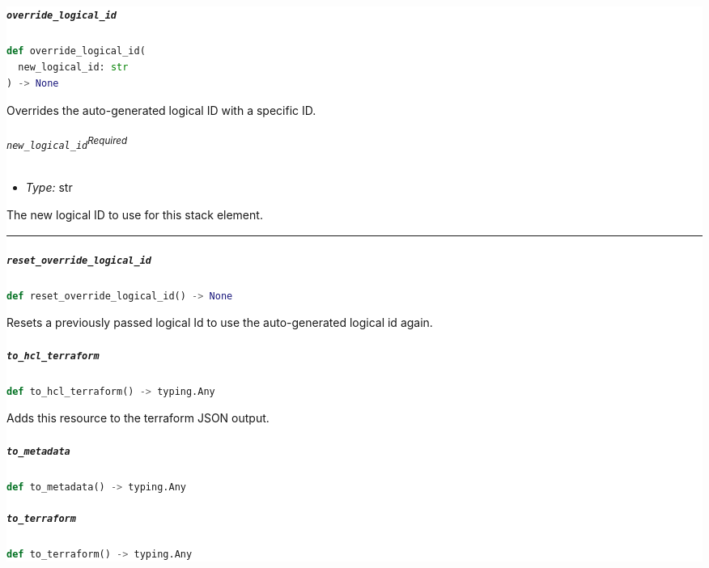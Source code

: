 ##### `override_logical_id` <a name="override_logical_id" id="@cdktf/provider-cloudflare.dataCloudflareApiToken.DataCloudflareApiToken.overrideLogicalId"></a>

```python
def override_logical_id(
  new_logical_id: str
) -> None
```

Overrides the auto-generated logical ID with a specific ID.

###### `new_logical_id`<sup>Required</sup> <a name="new_logical_id" id="@cdktf/provider-cloudflare.dataCloudflareApiToken.DataCloudflareApiToken.overrideLogicalId.parameter.newLogicalId"></a>

- *Type:* str

The new logical ID to use for this stack element.

---

##### `reset_override_logical_id` <a name="reset_override_logical_id" id="@cdktf/provider-cloudflare.dataCloudflareApiToken.DataCloudflareApiToken.resetOverrideLogicalId"></a>

```python
def reset_override_logical_id() -> None
```

Resets a previously passed logical Id to use the auto-generated logical id again.

##### `to_hcl_terraform` <a name="to_hcl_terraform" id="@cdktf/provider-cloudflare.dataCloudflareApiToken.DataCloudflareApiToken.toHclTerraform"></a>

```python
def to_hcl_terraform() -> typing.Any
```

Adds this resource to the terraform JSON output.

##### `to_metadata` <a name="to_metadata" id="@cdktf/provider-cloudflare.dataCloudflareApiToken.DataCloudflareApiToken.toMetadata"></a>

```python
def to_metadata() -> typing.Any
```

##### `to_terraform` <a name="to_terraform" id="@cdktf/provider-cloudflare.dataCloudflareApiToken.DataCloudflareApiToken.toTerraform"></a>

```python
def to_terraform() -> typing.Any
```
